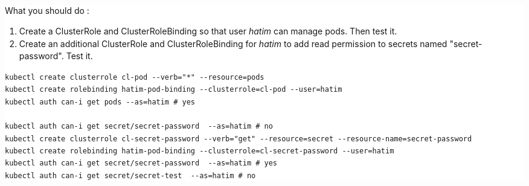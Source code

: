 What you should do :

1. Create a ClusterRole and ClusterRoleBinding so that user *hatim* can manage pods. Then test it.
2. Create an additional ClusterRole and ClusterRoleBinding for *hatim* to add read permission to secrets named "secret-password". Test it.


```shell
kubectl create clusterrole cl-pod --verb="*" --resource=pods
kubectl create rolebinding hatim-pod-binding --clusterrole=cl-pod --user=hatim
kubectl auth can-i get pods --as=hatim # yes

kubectl auth can-i get secret/secret-password  --as=hatim # no
kubectl create clusterrole cl-secret-password --verb="get" --resource=secret --resource-name=secret-password
kubectl create rolebinding hatim-pod-binding --clusterrole=cl-secret-password --user=hatim
kubectl auth can-i get secret/secret-password  --as=hatim # yes
kubectl auth can-i get secret/secret-test  --as=hatim # no
```
